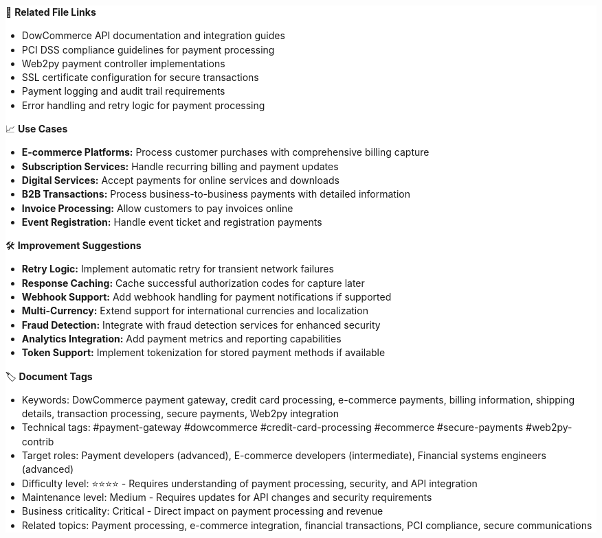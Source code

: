 🔗 **Related File Links**
- DowCommerce API documentation and integration guides
- PCI DSS compliance guidelines for payment processing
- Web2py payment controller implementations
- SSL certificate configuration for secure transactions
- Payment logging and audit trail requirements
- Error handling and retry logic for payment processing

📈 **Use Cases**
- **E-commerce Platforms:** Process customer purchases with comprehensive billing capture
- **Subscription Services:** Handle recurring billing and payment updates
- **Digital Services:** Accept payments for online services and downloads
- **B2B Transactions:** Process business-to-business payments with detailed information
- **Invoice Processing:** Allow customers to pay invoices online
- **Event Registration:** Handle event ticket and registration payments

🛠️ **Improvement Suggestions**
- **Retry Logic:** Implement automatic retry for transient network failures
- **Response Caching:** Cache successful authorization codes for capture later
- **Webhook Support:** Add webhook handling for payment notifications if supported
- **Multi-Currency:** Extend support for international currencies and localization
- **Fraud Detection:** Integrate with fraud detection services for enhanced security
- **Analytics Integration:** Add payment metrics and reporting capabilities
- **Token Support:** Implement tokenization for stored payment methods if available

🏷️ **Document Tags**
- Keywords: DowCommerce payment gateway, credit card processing, e-commerce payments, billing information, shipping details, transaction processing, secure payments, Web2py integration
- Technical tags: #payment-gateway #dowcommerce #credit-card-processing #ecommerce #secure-payments #web2py-contrib
- Target roles: Payment developers (advanced), E-commerce developers (intermediate), Financial systems engineers (advanced)
- Difficulty level: ⭐⭐⭐⭐ - Requires understanding of payment processing, security, and API integration
- Maintenance level: Medium - Requires updates for API changes and security requirements
- Business criticality: Critical - Direct impact on payment processing and revenue
- Related topics: Payment processing, e-commerce integration, financial transactions, PCI compliance, secure communications
